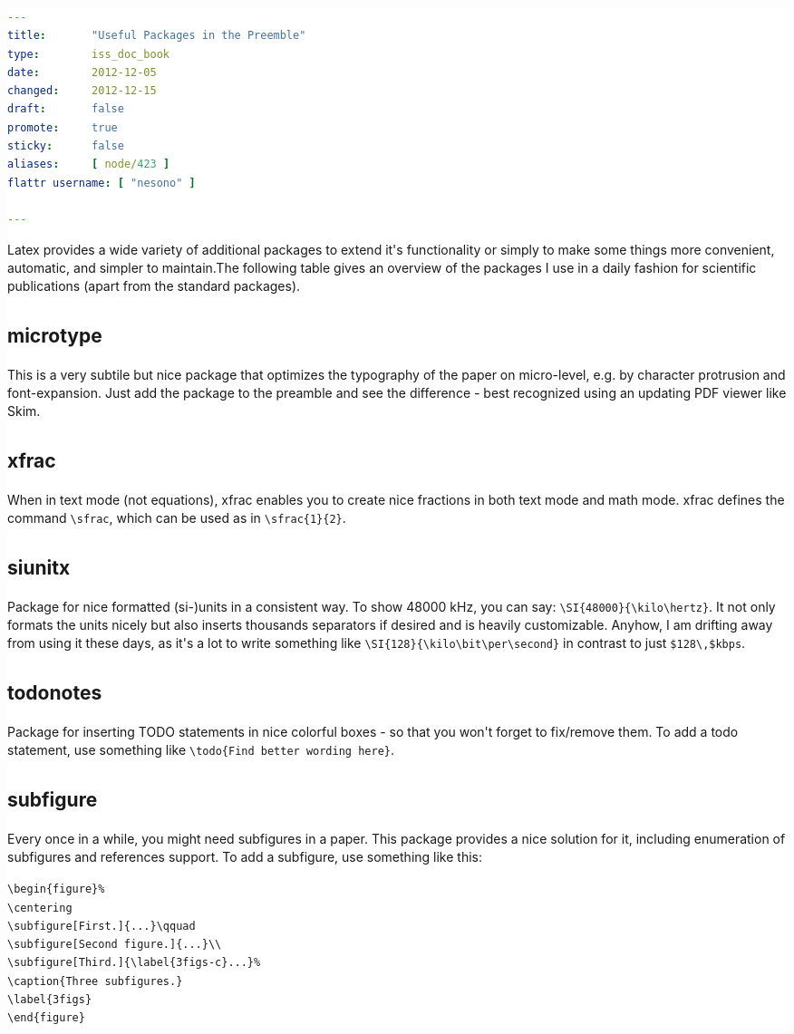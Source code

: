 ```yaml
---
title:       "Useful Packages in the Preemble"
type:        iss_doc_book
date:        2012-12-05
changed:     2012-12-15
draft:       false
promote:     true
sticky:      false
aliases:     [ node/423 ]
flattr username: [ "nesono" ]

---
```



Latex provides a wide variety of additional packages to extend it's functionality or simply to make some things more convenient, automatic, and simpler to maintain.The following table gives an overview of the packages I use in a daily fashion for scientific publications (apart from the standard packages).


## microtype

This is a very subtile but nice package that optimizes the typography of the paper on micro-level, e.g. by character protrusion and font-expansion. Just add the package to the preamble and see the difference - best recognized using an updating PDF viewer like Skim.

## xfrac

When in text mode (not equations), xfrac enables you to create nice fractions in both text mode and math mode. xfrac defines the command `\sfrac`, which can be used as in `\sfrac{1}{2}`.

## siunitx

Package for nice formatted (si-)units in a consistent way. To show 48000 kHz, you can say: `\SI{48000}{\kilo\hertz}`. It not only formats the units nicely but also inserts thousands separators if desired and is heavily customizable. Anyhow, I am drifting away from using it these days, as it's a lot to write something like `\SI{128}{\kilo\bit\per\second}` in contrast to just `$128\,$kbps`.

## todonotes

Package for inserting TODO statements in nice colorful boxes - so that you won't forget to fix/remove them. To add a todo statement, use something like `\todo{Find better wording here}`.

## subfigure

Every once in a while, you might need subfigures in a paper. This package provides a nice solution for it, including enumeration of subfigures and references support. To add a subfigure, use something like this:
~~~~~~~~~~~~~~~~~~~~~~~~~~~~~~~~~~~~~~~~~
\begin{figure}%
\centering
\subfigure[First.]{...}\qquad
\subfigure[Second figure.]{...}\\
\subfigure[Third.]{\label{3figs-c}...}%
\caption{Three subfigures.}
\label{3figs}
\end{figure}
~~~~~~~~~~~~~~~~~~~~~~~~~~~~~~~~~~~~~~~~~

